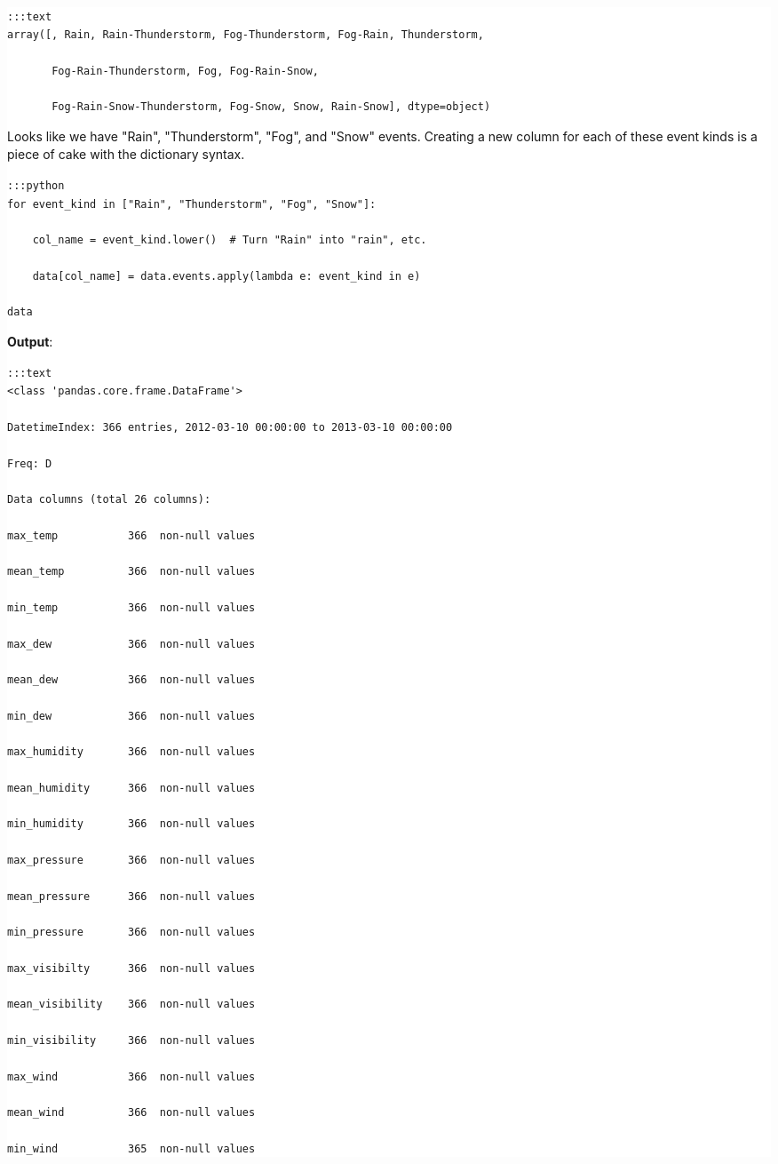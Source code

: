 	:::text
	array([, Rain, Rain-Thunderstorm, Fog-Thunderstorm, Fog-Rain, Thunderstorm,

	       Fog-Rain-Thunderstorm, Fog, Fog-Rain-Snow,

	       Fog-Rain-Snow-Thunderstorm, Fog-Snow, Snow, Rain-Snow], dtype=object)

Looks like we have "Rain", "Thunderstorm", "Fog", and "Snow" events. Creating a new column for each of these event kinds is a piece of cake with the dictionary syntax.

	:::python
	for event_kind in ["Rain", "Thunderstorm", "Fog", "Snow"]:

	    col_name = event_kind.lower()  # Turn "Rain" into "rain", etc.

	    data[col_name] = data.events.apply(lambda e: event_kind in e)

	data

**Output**:

	:::text
	<class 'pandas.core.frame.DataFrame'>

	DatetimeIndex: 366 entries, 2012-03-10 00:00:00 to 2013-03-10 00:00:00

	Freq: D

	Data columns (total 26 columns):

	max_temp           366  non-null values

	mean_temp          366  non-null values

	min_temp           366  non-null values

	max_dew            366  non-null values

	mean_dew           366  non-null values

	min_dew            366  non-null values

	max_humidity       366  non-null values

	mean_humidity      366  non-null values

	min_humidity       366  non-null values

	max_pressure       366  non-null values

	mean_pressure      366  non-null values

	min_pressure       366  non-null values

	max_visibilty      366  non-null values

	mean_visibility    366  non-null values

	min_visibility     366  non-null values

	max_wind           366  non-null values

	mean_wind          366  non-null values

	min_wind           365  non-null values
